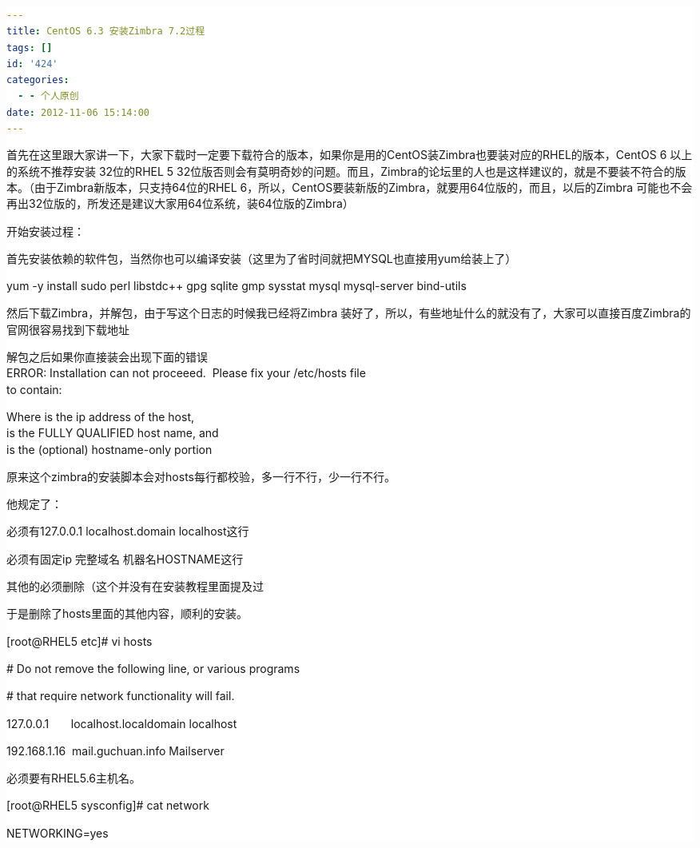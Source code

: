 ```yaml
---
title: CentOS 6.3 安装Zimbra 7.2过程
tags: []
id: '424'
categories:
  - - 个人原创
date: 2012-11-06 15:14:00
---
```


首先在这里跟大家讲一下，大家下载时一定要下载符合的版本，如果你是用的CentOS装Zimbra也要装对应的RHEL的版本，CentOS 6 以上的系统不推荐安装 32位的RHEL 5 32位版否则会有莫明奇妙的问题。而且，Zimbra的论坛里的人也是这样建议的，就是不要装不符合的版本。（由于Zimbra新版本，只支持64位的RHEL 6，所以，CentOS要装新版的Zimbra，就要用64位版的，而且，以后的Zimbra 可能也不会再出32位版的，所发还是建议大家用64位系统，装64位版的Zimbra）

开始安装过程：

首先安装依赖的软件包，当然你也可以编译安装（这里为了省时间就把MYSQL也直接用yum给装上了）

yum -y install sudo perl libstdc++ gpg sqlite gmp sysstat mysql mysql-server bind-utils

然后下载Zimbra，并解包，由于写这个日志的时候我已经将Zimbra 装好了，所以，有些地址什么的就没有了，大家可以直接百度Zimbra的官网很容易找到下载地址

解包之后如果你直接装会出现下面的错误  
ERROR: Installation can not proceeed.  Please fix your /etc/hosts file  
to contain:

<ip> <FQHN> <HN>

Where <IP> is the ip address of the host,  
<FQHN> is the FULLY QUALIFIED host name, and  
<HN> is the (optional) hostname-only portion  

原来这个zimbra的安装脚本会对hosts每行都校验，多一行不行，少一行不行。

他规定了：

必须有127.0.0.1 localhost.domain localhost这行

必须有固定ip 完整域名 机器名HOSTNAME这行

其他的必须删除（这个并没有在安装教程里面提及过

于是删除了hosts里面的其他内容，顺利的安装。

\[root@RHEL5 etc\]# vi hosts

\# Do not remove the following line, or various programs

\# that require network functionality will fail.

127.0.0.1       localhost.localdomain localhost

192.168.1.16  mail.guchuan.info Mailserver

必须要有RHEL5.6主机名。

\[root@RHEL5 sysconfig\]# cat network

NETWORKING=yes

